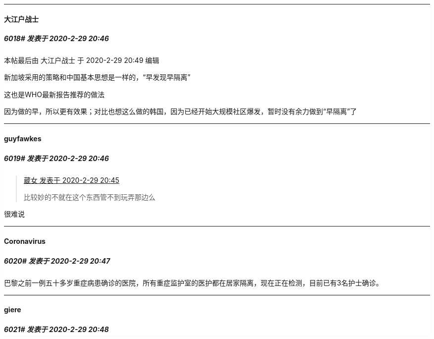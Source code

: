 





*****

####  大江户战士  
##### 6018#       发表于 2020-2-29 20:46



 本帖最后由 大江户战士 于 2020-2-29 20:49 编辑 

新加坡采用的策略和中国基本思想是一样的，“早发现早隔离”


这也是WHO最新报告推荐的做法

因为做的早，所以更有效果；对比也想这么做的韩国，因为已经开始大规模社区爆发，暂时没有余力做到“早隔离”了








*****

####  guyfawkes  
##### 6019#       发表于 2020-2-29 20:46



<blockquote><a href="httphttps://bbs.saraba1st.com/2b/forum.php?mod=redirect&amp;goto=findpost&amp;pid=46572124&amp;ptid=1915816" target="_blank">蔵女 发表于 2020-2-29 20:45</a>

比较妙的不就在这个东西管不到玩弄那边么</blockquote>
很难说







*****

####  Coronavirus  
##### 6020#       发表于 2020-2-29 20:47




巴黎之前一例五十多岁重症病患确诊的医院，所有重症监护室的医护都在居家隔离，现在正在检测，目前已有3名护士确诊。







*****

####  giere  
##### 6021#       发表于 2020-2-29 20:48
